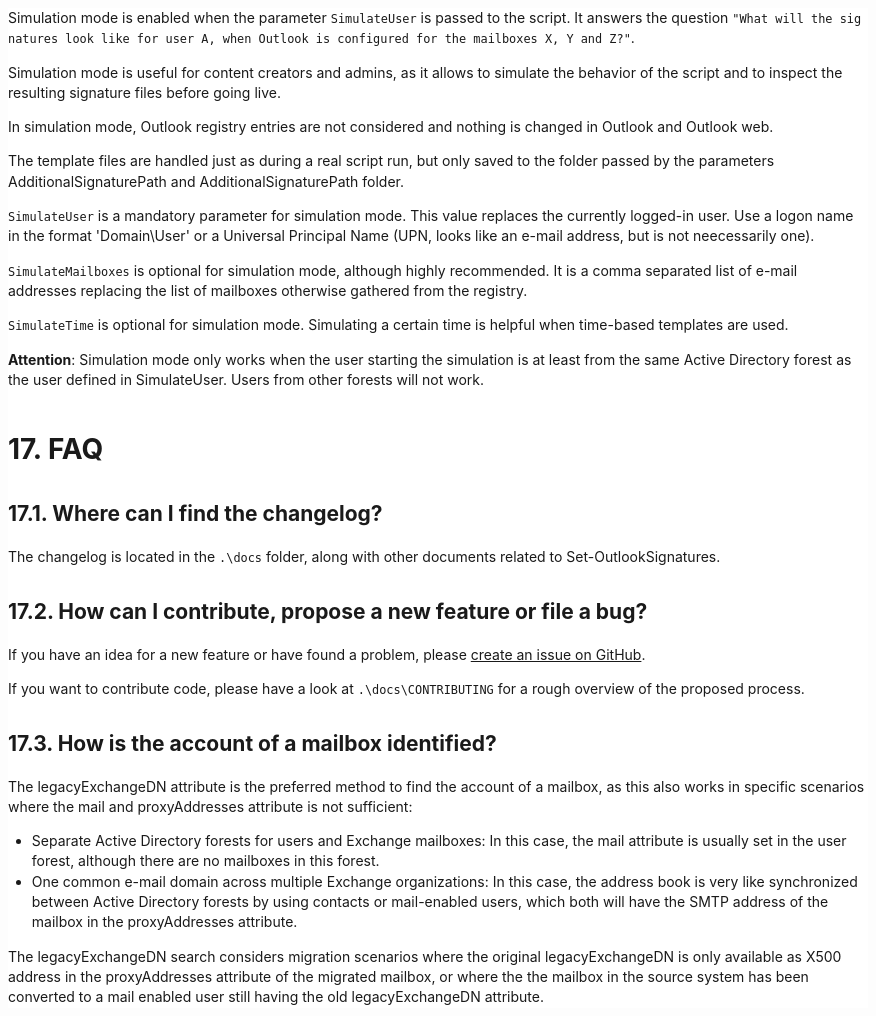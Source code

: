 Simulation mode is enabled when the parameter `SimulateUser` is passed to the script. It answers the question `"What will the signatures look like for user A, when Outlook is configured for the mailboxes X, Y and Z?"`.

Simulation mode is useful for content creators and admins, as it allows to simulate the behavior of the script and to inspect the resulting signature files before going live.
  
In simulation mode, Outlook registry entries are not considered and nothing is changed in Outlook and Outlook web.

The template files are handled just as during a real script run, but only saved to the folder passed by the parameters AdditionalSignaturePath and AdditionalSignaturePath folder.
  
`SimulateUser` is a mandatory parameter for simulation mode. This value replaces the currently logged-in user. Use a logon name in the format 'Domain\User' or a Universal Principal Name (UPN, looks like an e-mail address, but is not neecessarily one).

`SimulateMailboxes` is optional for simulation mode, although highly recommended. It is a comma separated list of e-mail addresses replacing the list of mailboxes otherwise gathered from the registry.

`SimulateTime` is optional for simulation mode. Simulating a certain time is helpful when time-based templates are used.

**Attention**: Simulation mode only works when the user starting the simulation is at least from the same Active Directory forest as the user defined in SimulateUser.  Users from other forests will not work.  
# 17. FAQ
## 17.1. Where can I find the changelog?
The changelog is located in the `.\docs` folder, along with other documents related to Set-OutlookSignatures.
## 17.2. How can I contribute, propose a new feature or file a bug?
If you have an idea for a new feature or have found a problem, please <a href="https://github.com/GruberMarkus/Set-OutlookSignatures/issues" target="_blank">create an issue on GitHub</a>.

If you want to contribute code, please have a look at `.\docs\CONTRIBUTING` for a rough overview of the proposed process.
## 17.3. How is the account of a mailbox identified?
The legacyExchangeDN attribute is the preferred method to find the account of a mailbox, as this also works in specific scenarios where the mail and proxyAddresses attribute is not sufficient:
- Separate Active Directory forests for users and Exchange mailboxes: In this case, the mail attribute is usually set in the user forest, although there are no mailboxes in this forest.
- One common e-mail domain across multiple Exchange organizations: In this case, the address book is very like synchronized between Active Directory forests by using contacts or mail-enabled users, which both will have the SMTP address of the mailbox in the proxyAddresses attribute.

The legacyExchangeDN search considers migration scenarios where the original legacyExchangeDN is only available as X500 address in the proxyAddresses attribute of the migrated mailbox, or where the the mailbox in the source system has been converted to a mail enabled user still having the old legacyExchangeDN attribute.
